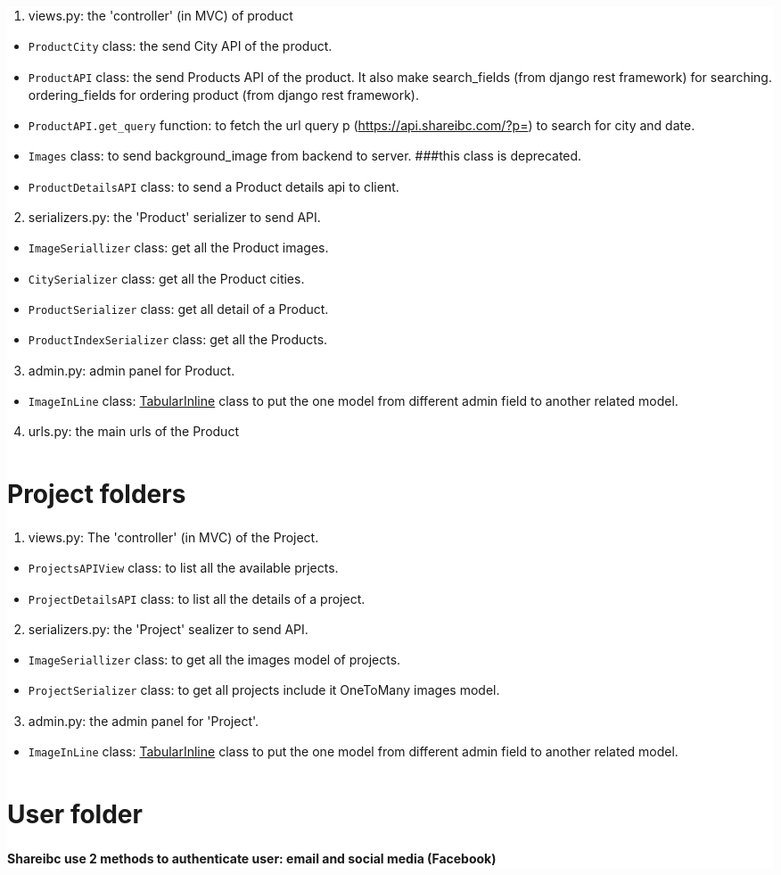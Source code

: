 1. views.py: the 'controller' (in MVC) of product

  * ```ProductCity``` class: the send City API of the product.
  
  * ```ProductAPI``` class: the send Products API of the product. It also make search_fields (from django rest framework) for 
  searching. ordering_fields for ordering product (from django rest framework).
  
  * ```ProductAPI.get_query``` function: to fetch the url query p (https://api.shareibc.com/?p=) to search for city and date.
  
  * ```Images``` class: to send background_image from backend to server. ###this class is deprecated.
  
  * ```ProductDetailsAPI``` class: to send a Product details api to client.
  
2. serializers.py: the 'Product' serializer to send API.
  
  * ```ImageSeriallizer``` class: get all the Product images.

  * ```CitySerializer``` class: get all the Product cities.


  * ```ProductSerializer``` class: get all detail of a Product.


  * ```ProductIndexSerializer``` class: get all the Products.

3. admin.py: admin panel for Product.

  * ```ImageInLine``` class: [TabularInline](https://docs.djangoproject.com/en/2.2/ref/contrib/admin/) class to put the one model
  from different admin field to another related model.
  
4. urls.py: the main urls of the Product

# Project folders

1. views.py: The 'controller' (in MVC) of the Project.

  * ```ProjectsAPIView``` class: to list all the available prjects.
  
  * ```ProjectDetailsAPI``` class: to list all the details of a project.
  
2. serializers.py: the 'Project' sealizer to send API.

  * ```ImageSeriallizer``` class: to get all the images model of projects.
  
  * ```ProjectSerializer``` class: to get all projects include it OneToMany images model.
  
3. admin.py: the admin panel for 'Project'.

  * ```ImageInLine``` class: [TabularInline](https://docs.djangoproject.com/en/2.2/ref/contrib/admin/) class to put the one model
  from different admin field to another related model.
  
# User folder

#### Shareibc use 2 methods to authenticate user: email and social media (Facebook)

